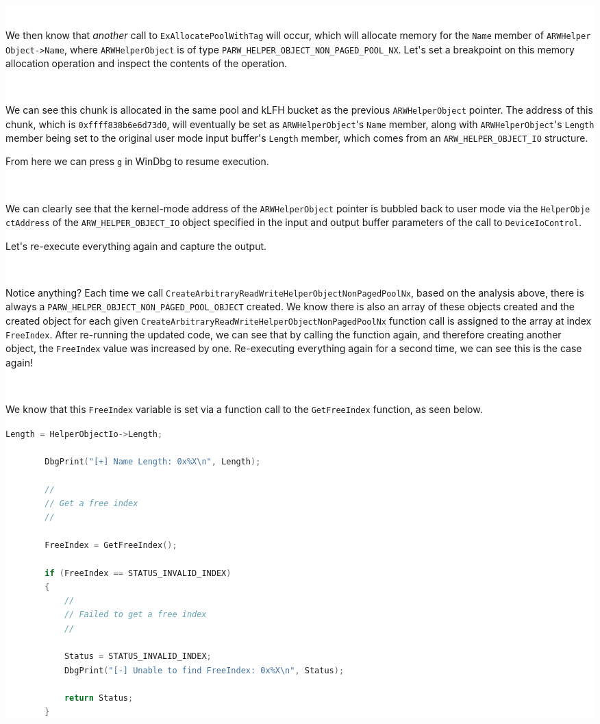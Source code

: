 <img src="{{ site.url }}{{ site.baseurl }}/images/2pool23.png" alt="">

We then know that _another_ call to `ExAllocatePoolWithTag` will occur, which will allocate memory for the `Name` member of `ARWHelperObject->Name`, where `ARWHelperObject` is of type `PARW_HELPER_OBJECT_NON_PAGED_POOL_NX`. Let's set a breakpoint on this memory allocation operation and inspect the contents of the operation.

<img src="{{ site.url }}{{ site.baseurl }}/images/2pool24.png" alt="">

We can see this chunk is allocated in the same pool and kLFH bucket as the previous `ARWHelperObject` pointer. The address of this chunk, which is `0xffff838b6e6d73d0`, will eventually be set as `ARWHelperObject`'s `Name` member, along with `ARWHelperObject`'s `Length` member being set to the original user mode input buffer's `Length` member, which comes from an `ARW_HELPER_OBJECT_IO` structure.

From here we can press `g` in WinDbg to resume execution. 

<img src="{{ site.url }}{{ site.baseurl }}/images/2pool25.png" alt="">

<img src="{{ site.url }}{{ site.baseurl }}/images/2pool26.png" alt="">

We can clearly see that the kernel-mode address of the `ARWHelperObject` pointer is bubbled back to user mode via the `HelperObjectAddress` of the `ARW_HELPER_OBJECT_IO` object specified in the input and output buffer parameters of the call to `DeviceIoControl`.

Let's re-execute everything again and capture the output.

<img src="{{ site.url }}{{ site.baseurl }}/images/2pool27.png" alt="">

Notice anything? Each time we call `CreateArbitraryReadWriteHelperObjectNonPagedPoolNx`, based on the analysis above, there is always a `PARW_HELPER_OBJECT_NON_PAGED_POOL_OBJECT` created. We know there is also an array of these objects created and the created object for each given `CreateArbitraryReadWriteHelperObjectNonPagedPoolNx` function call is assigned to the array at index `FreeIndex`. After re-running the updated code, we can see that by calling the function again, and therefore creating another object, the `FreeIndex` value was increased by one. Re-executing everything again for a second time, we can see this is the case again!

<img src="{{ site.url }}{{ site.baseurl }}/images/2pool28.png" alt="">

We know that this `FreeIndex` variable is set via a function call to the `GetFreeIndex` function, as seen below.


```c
Length = HelperObjectIo->Length;

        DbgPrint("[+] Name Length: 0x%X\n", Length);

        //
        // Get a free index
        //

        FreeIndex = GetFreeIndex();

        if (FreeIndex == STATUS_INVALID_INDEX)
        {
            //
            // Failed to get a free index
            //

            Status = STATUS_INVALID_INDEX;
            DbgPrint("[-] Unable to find FreeIndex: 0x%X\n", Status);

            return Status;
        }
```
